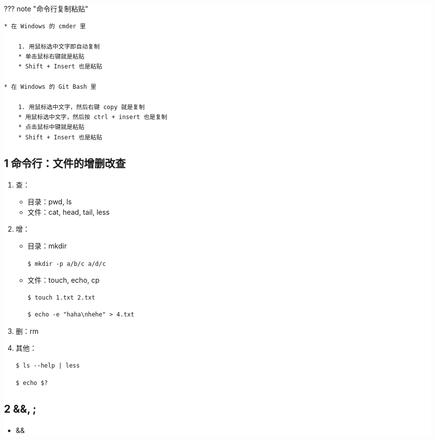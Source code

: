 ??? note "命令行复制粘贴"

    * 在 Windows 的 cmder 里

        1. 用鼠标选中文字即自动复制
        * 单击鼠标右键就是粘贴
        * Shift + Insert 也是粘贴

    * 在 Windows 的 Git Bash 里

        1. 用鼠标选中文字，然后右键 copy 就是复制
        * 用鼠标选中文字，然后按 ctrl + insert 也是复制
        * 点击鼠标中键就是粘贴
        * Shift + Insert 也是粘贴
        

        
        


## 1 命令行：文件的增删改查

1. 查：

    * 目录：pwd, ls
    * 文件：cat, head, tail, less

2. 增：

    * 目录：mkdir

        ```
        $ mkdir -p a/b/c a/d/c
        ```

    * 文件：touch, echo, cp

        ```
        $ touch 1.txt 2.txt
        ```

        ```
        $ echo -e "haha\nhehe" > 4.txt
        ```

3. 删：rm

4. 其他：

    ```
    $ ls --help | less
    ```

    ```
    $ echo $?
    ```

## 2 &&, ;

* &&
